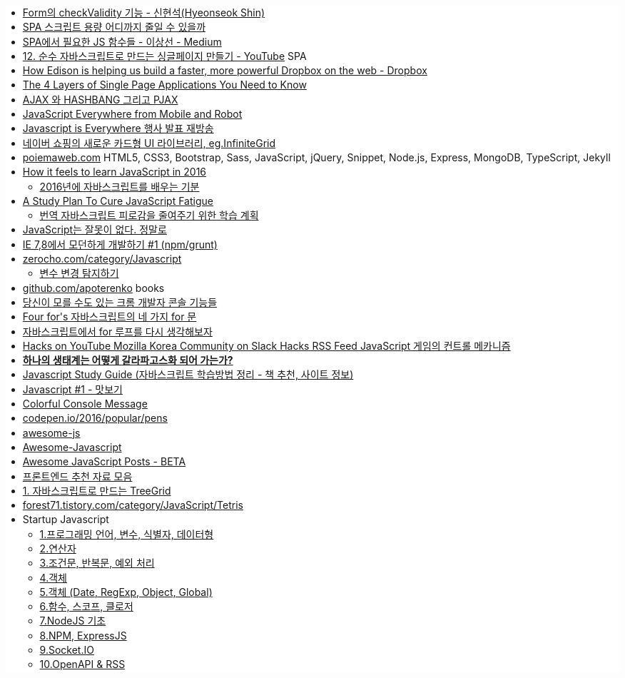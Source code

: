* [Form의 checkValidity 기능 - 신현석(Hyeonseok Shin)](https://hyeonseok.com/blog/887)
* [SPA 스크립트 용량 어디까지 줄일 수 있을까](https://medium.com/little-big-programming/spa-%EC%8A%A4%ED%81%AC%EB%A6%BD%ED%8A%B8-%EC%9A%A9%EB%9F%89-%EC%96%B4%EB%94%94%EA%B9%8C%EC%A7%80-%EC%A4%84%EC%9D%BC-%EC%88%98-%EC%9E%88%EC%9D%84%EA%B9%8C-69c7e05bb3b3)
* [SPA에서 필요한 JS 함수들 - 이상선 - Medium](https://medium.com/@sunyi233/spa%EC%97%90%EC%84%9C-%ED%95%84%EC%9A%94%ED%95%9C-js-%ED%95%A8%EC%88%98%EB%93%A4-b943e8fb165b)
* [12. 순수 자바스크립트로 만드는 싱글페이지 만들기 - YouTube](https://www.youtube.com/watch?v=I1cmEmofSv8) SPA
* [How Edison is helping us build a faster, more powerful Dropbox on the web - Dropbox](https://dropbox.tech/frontend/edison-webserver-a-faster-more-powerful-dropbox-on-the-web)
* [The 4 Layers of Single Page Applications You Need to Know](https://hackernoon.com/architecting-single-page-applications-b842ea633c2e)
* [AJAX 와 HASHBANG 그리고 PJAX](https://rkjun.wordpress.com/2012/05/29/ajax-%EC%99%80-hashbang-%EA%B7%B8%EB%A6%AC%EA%B3%A0-pjax/)
* [JavaScript Everywhere from Mobile and Robot](http://www.slideshare.net/circulus_official/javascript-everywhere-from-mobile-and-robot)
* [Javascript is Everywhere 행사 발표 재방송](https://www.youtube.com/watch?v=9_iPq8eoaeY)
* [네이버 쇼핑의 새로운 카드형 UI 라이브러리, eg.InfiniteGrid](http://d2.naver.com/helloworld/4874130)
* [poiemaweb.com](http://poiemaweb.com/) HTML5, CSS3, Bootstrap, Sass, JavaScript, jQuery, Snippet, Node.js, Express, MongoDB, TypeScript, Jekyll
* [How it feels to learn JavaScript in 2016](https://hackernoon.com/how-it-feels-to-learn-javascript-in-2016-d3a717dd577f)
  * [2016년에 자바스크립트를 배우는 기분](http://www.looah.com/article/view/2054)
* [A Study Plan To Cure JavaScript Fatigue](https://medium.freecodecamp.org/a-study-plan-to-cure-javascript-fatigue-8ad3a54f2eb1)
  * [번역 자바스크립트 피로감을 줄여주기 위한 학습 계획](https://rhostem.github.io/posts/2016-12-19-A-Study-Plan-To-Cure-JavaScript-Fatigue/)
* [JavaScript는 잘못이 없다. 정말로](https://medium.com/@pitzcarraldo/javascript%EB%8A%94-%EC%9E%98%EB%AA%BB%EC%9D%B4-%EC%97%86%EB%8B%A4-%EC%A0%95%EB%A7%90%EB%A1%9C-fb9b8e033b10)
* [IE 7,8에서 모던하게 개발하기 #1 (npm/grunt)](http://jojoldu.tistory.com/44)
* [zerocho.com/category/Javascript](https://www.zerocho.com/category/Javascript)
  * [변수 변경 탐지하기](https://www.zerocho.com/category/JavaScript/post/5a6578a3c994bd001ba0f9d9)
* [github.com/apoterenko](https://github.com/apoterenko?tab=repositories) books
* [당신이 모를 수도 있는 크롬 개발자 콘솔 기능들](https://www.vobour.com/book/view/M44A6i977adRR54g2)
* [Four for's 자바스크립트의 네 가지 for 문](https://brunch.co.kr/@linterpreteur/9)
* [자바스크립트에서 for 루프를 다시 생각해보자](http://hamait.tistory.com/889)
* [Hacks on YouTube Mozilla Korea Community on Slack Hacks RSS Feed JavaScript 게임의 컨트롤 메카니즘](http://hacks.mozilla.or.kr/2016/11/control-mechanisms-in-javascript-games)
* [**하나의 생태계는 어떻게 갈라파고스화 되어 가는가?**](http://seokjun.kr/how-to-make-galapagos/)
* [Javascript Study Guide (자바스크립트 학습방법 정리 - 책 추천, 사이트 정보)](http://upbeat-sound.tistory.com/m/15)
* [Javascript #1 - 맛보기](https://nhnent.dooray.com/share/posts/nuu9HFvCRV2oVlrOWNkQeQ)
* [Colorful Console Message](https://medium.com/@samanthaming/colorful-console-message-2e8203786838)
* [codepen.io/2016/popular/pens](http://codepen.io/2016/popular/pens/)
* [awesome-js](https://github.com/ggomaeng/awesome-js)
* [Awesome-Javascript](https://github.com/DaeGwang/awesome-javascript)
* [Awesome JavaScript Posts - BETA](https://awesomejsposts.surge.sh)
* [프론트엔드 추천 자료 모음](https://velog.io/@ansrjsdn/%ED%94%84%EB%A1%A0%ED%8A%B8%EC%97%94%EB%93%9C-%EC%B6%94%EC%B2%9C-%EC%9E%90%EB%A3%8C-%EB%AA%A8%EC%9D%8C)
* [1. 자바스크립트로 만드는 TreeGrid](http://forest71.tistory.com/category/JavaScript/TreeGrid)
* [forest71.tistory.com/category/JavaScript/Tetris](http://forest71.tistory.com/category/JavaScript/Tetris)
* Startup Javascript
  * [1.프로그래밍 언어, 변수, 식별자, 데이터형](http://www.slideshare.net/circulus_official/1startup-javascript)
  * [2.연산자](http://www.slideshare.net/circulus_official/2startup-javascript)
  * [3.조건문, 반복문, 예외 처리](http://www.slideshare.net/circulus_official/startup-javascript-3)
  * [4.객체](http://www.slideshare.net/circulus_official/startup-javascript-4)
  * [5.객체 (Date, RegExp, Object, Global)](http://www.slideshare.net/circulus_official/startup-javascript-5-date-regexp-object-global)
  * [6.함수, 스코프, 클로저](http://www.slideshare.net/circulus_official/startup-javascript-6)
  * [7.NodeJS 기초](http://www.slideshare.net/circulus_official/startup-javascript-7-nodejs)
  * [8.NPM, ExpressJS](http://www.slideshare.net/circulus_official/startup-javascript-8-npm-expressjs)
  * [9.Socket.IO](http://www.slideshare.net/circulus_official/startup-javascript-9-socketio)
  * [10.OpenAPI & RSS](http://www.slideshare.net/circulus_official/startup-javascript-10-openapi-rss)